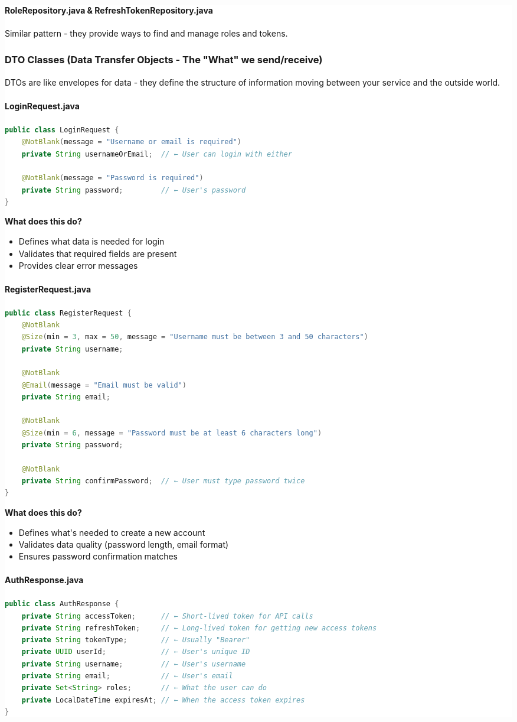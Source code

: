#### **RoleRepository.java** & **RefreshTokenRepository.java**
Similar pattern - they provide ways to find and manage roles and tokens.

### **DTO Classes** (Data Transfer Objects - The "What" we send/receive)

DTOs are like envelopes for data - they define the structure of information moving between your service and the outside world.

#### **LoginRequest.java**
```java
public class LoginRequest {
    @NotBlank(message = "Username or email is required")
    private String usernameOrEmail;  // ← User can login with either
    
    @NotBlank(message = "Password is required")
    private String password;         // ← User's password
}
```

**What does this do?**
- Defines what data is needed for login
- Validates that required fields are present
- Provides clear error messages

#### **RegisterRequest.java**
```java
public class RegisterRequest {
    @NotBlank
    @Size(min = 3, max = 50, message = "Username must be between 3 and 50 characters")
    private String username;
    
    @NotBlank
    @Email(message = "Email must be valid")
    private String email;
    
    @NotBlank
    @Size(min = 6, message = "Password must be at least 6 characters long")
    private String password;
    
    @NotBlank
    private String confirmPassword;  // ← User must type password twice
}
```

**What does this do?**
- Defines what's needed to create a new account
- Validates data quality (password length, email format)
- Ensures password confirmation matches

#### **AuthResponse.java**
```java
public class AuthResponse {
    private String accessToken;      // ← Short-lived token for API calls
    private String refreshToken;     // ← Long-lived token for getting new access tokens
    private String tokenType;        // ← Usually "Bearer"
    private UUID userId;             // ← User's unique ID
    private String username;         // ← User's username
    private String email;            // ← User's email
    private Set<String> roles;       // ← What the user can do
    private LocalDateTime expiresAt; // ← When the access token expires
}
```
